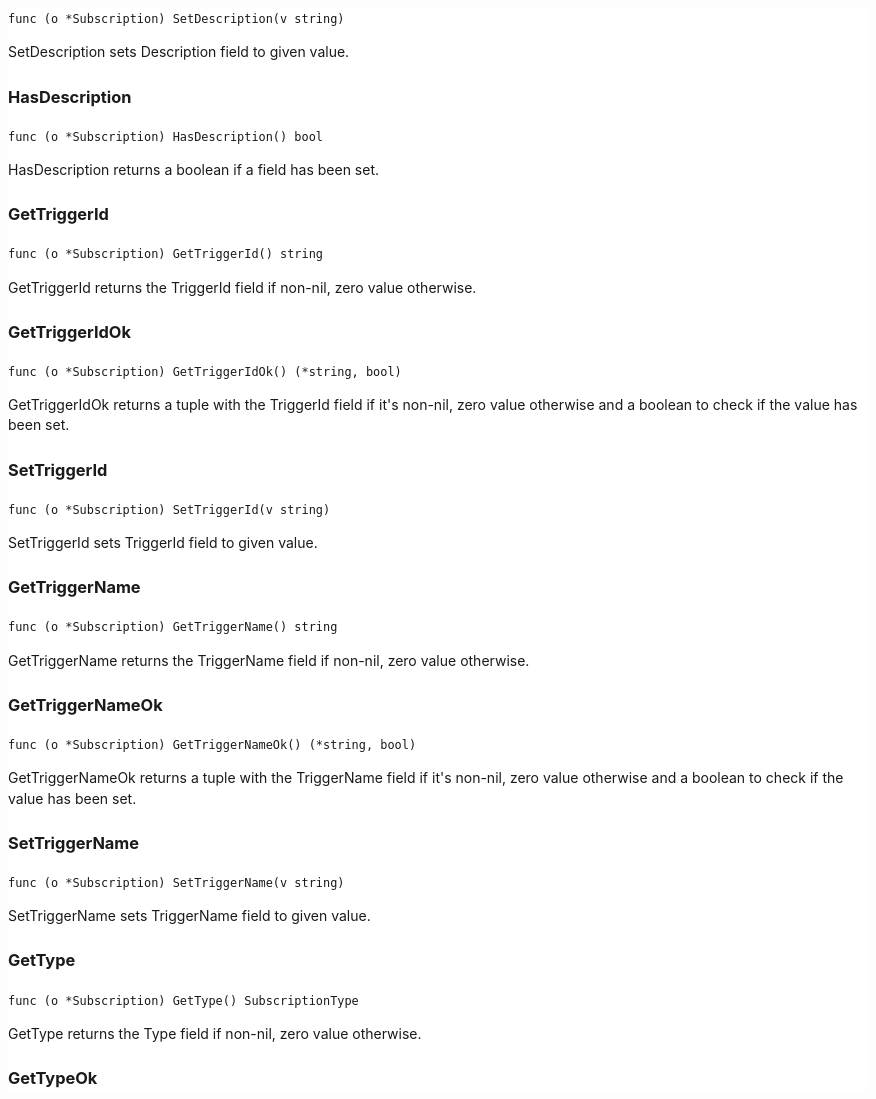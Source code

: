 `func (o *Subscription) SetDescription(v string)`

SetDescription sets Description field to given value.

### HasDescription

`func (o *Subscription) HasDescription() bool`

HasDescription returns a boolean if a field has been set.

### GetTriggerId

`func (o *Subscription) GetTriggerId() string`

GetTriggerId returns the TriggerId field if non-nil, zero value otherwise.

### GetTriggerIdOk

`func (o *Subscription) GetTriggerIdOk() (*string, bool)`

GetTriggerIdOk returns a tuple with the TriggerId field if it's non-nil, zero value otherwise
and a boolean to check if the value has been set.

### SetTriggerId

`func (o *Subscription) SetTriggerId(v string)`

SetTriggerId sets TriggerId field to given value.


### GetTriggerName

`func (o *Subscription) GetTriggerName() string`

GetTriggerName returns the TriggerName field if non-nil, zero value otherwise.

### GetTriggerNameOk

`func (o *Subscription) GetTriggerNameOk() (*string, bool)`

GetTriggerNameOk returns a tuple with the TriggerName field if it's non-nil, zero value otherwise
and a boolean to check if the value has been set.

### SetTriggerName

`func (o *Subscription) SetTriggerName(v string)`

SetTriggerName sets TriggerName field to given value.


### GetType

`func (o *Subscription) GetType() SubscriptionType`

GetType returns the Type field if non-nil, zero value otherwise.

### GetTypeOk
